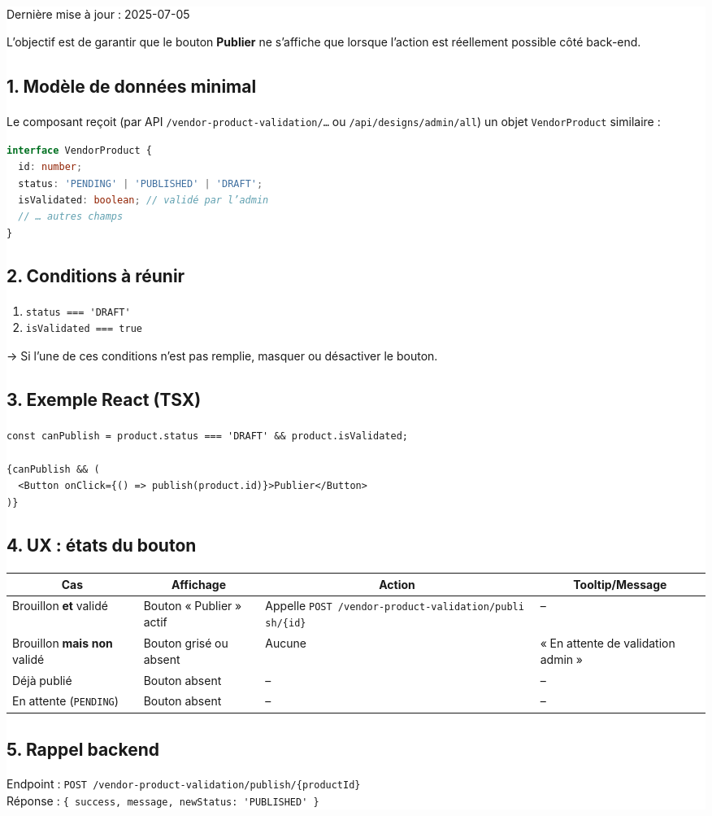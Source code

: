 
Dernière mise à jour : 2025-07-05 
 
 
 
 
 

L’objectif est de garantir que le bouton **Publier** ne s’affiche que lorsque l’action est réellement possible côté back-end.

## 1. Modèle de données minimal
Le composant reçoit (par API `/vendor-product-validation/…` ou `/api/designs/admin/all`) un objet `VendorProduct` similaire :
```ts
interface VendorProduct {
  id: number;
  status: 'PENDING' | 'PUBLISHED' | 'DRAFT';
  isValidated: boolean; // validé par l’admin
  // … autres champs
}
```

## 2. Conditions à réunir
1. `status === 'DRAFT'`  
2. `isValidated === true`

→ Si l’une de ces conditions n’est pas remplie, masquer ou désactiver le bouton.

## 3. Exemple React (TSX)
```tsx
const canPublish = product.status === 'DRAFT' && product.isValidated;

{canPublish && (
  <Button onClick={() => publish(product.id)}>Publier</Button>
)}
```

## 4. UX : états du bouton
| Cas | Affichage | Action | Tooltip/Message |
|-----|-----------|--------|-----------------|
| Brouillon **et** validé | Bouton « Publier » actif | Appelle `POST /vendor-product-validation/publish/{id}` | – |
| Brouillon **mais non** validé | Bouton grisé ou absent | Aucune | « En attente de validation admin » |
| Déjà publié | Bouton absent | – | – |
| En attente (`PENDING`) | Bouton absent | – | – |

## 5. Rappel backend
Endpoint : `POST /vendor-product-validation/publish/{productId}`  
Réponse : `{ success, message, newStatus: 'PUBLISHED' }`
